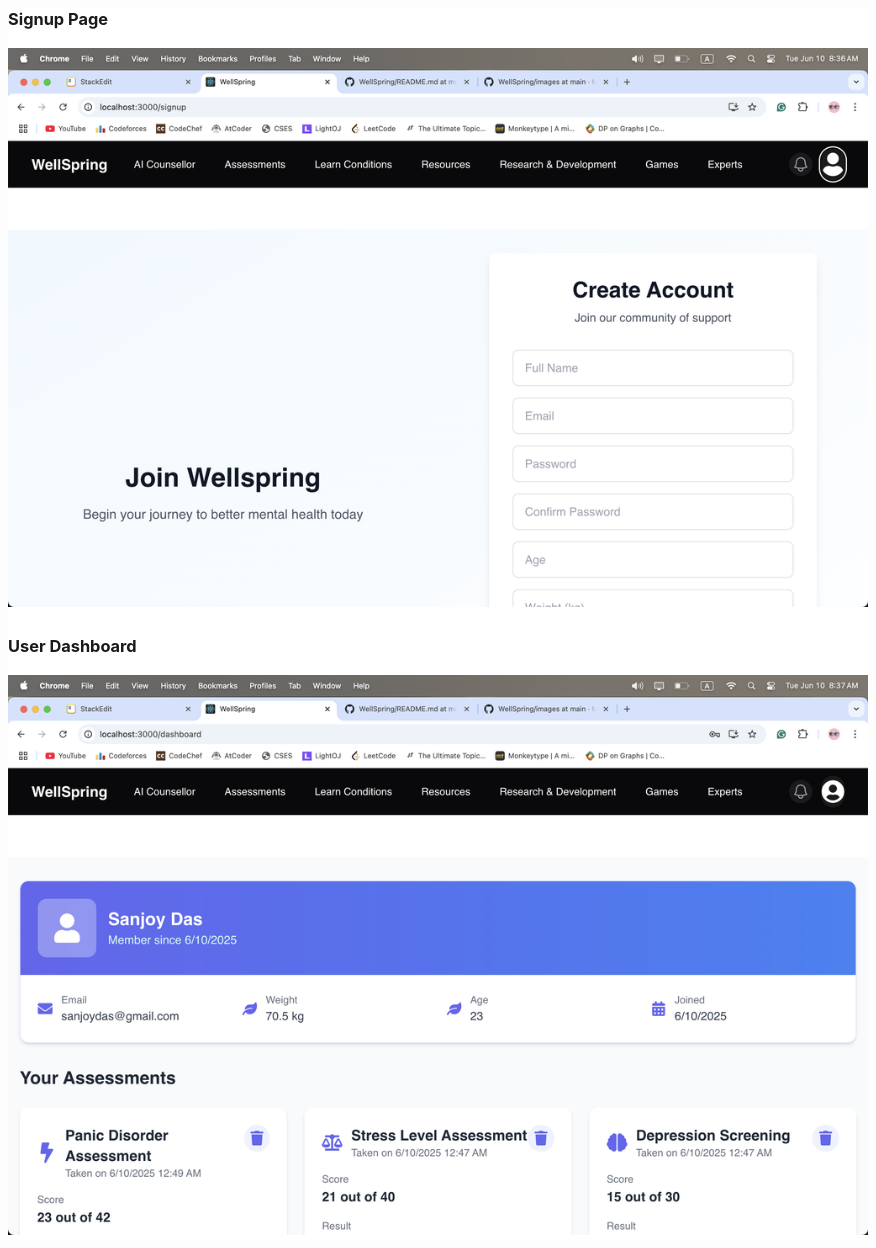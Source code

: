 ### Signup Page

<img src="images/Signup.png">

### User Dashboard

<img src="images/Dashboard.png">